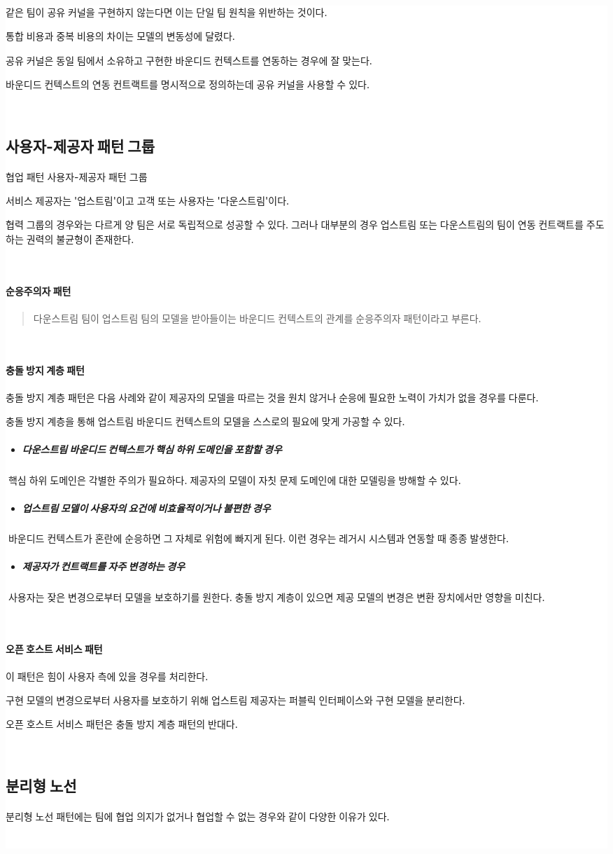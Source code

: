 같은 팀이 공유 커널을 구현하지 않는다면 이는 단일 팀 원칙을 위반하는 것이다.

통합 비용과 중복 비용의 차이는 모델의 변동성에 달렸다.

공유 커널은 동일 팀에서 소유하고 구현한 바운디드 컨텍스트를 연동하는 경우에 잘 맞는다.

바운디드 컨텍스트의 연동 컨트랙트를 명시적으로 정의하는데 공유 커널을 사용할 수 있다.

<br/>

## 사용자-제공자 패턴 그룹

협업 패턴 사용자-제공자 패턴 그룹

서비스 제공자는 '업스트림'이고 고객 또는 사용자는 '다운스트림'이다.

협력 그룹의 경우와는 다르게 양 팀은 서로 독립적으로 성공할 수 있다. 그러나 대부분의 경우 업스트림 또는 다운스트림의 팀이 연동 컨트랙트를 주도하는 권력의 불균형이 존재한다.

<br/>

#### 순응주의자 패턴

> 다운스트림 팀이 업스트림 팀의 모델을 받아들이는 바운디드 컨텍스트의 관계를 순응주의자 패턴이라고 부른다.

<br/>

#### 충돌 방지 계층 패턴

충돌 방지 계층 패턴은 다음 사례와 같이 제공자의 모델을 따르는 것을 원치 않거나 순응에 필요한 노력이 가치가 없을 경우를 다룬다.

충돌 방지 계층을 통해 업스트림 바운디드 컨텍스트의 모델을 스스로의 필요에 맞게 가공할 수 있다.

- ##### 다운스트림 바운디드 컨텍스트가 핵심 하위 도메인을 포함할 경우

​		핵심 하위 도메인은 각별한 주의가 필요하다. 제공자의 모델이 자칫 문제 도메인에 대한 모델링을 방해할 수 있다.

- ##### 업스트림 모델이 사용자의 요건에 비효율적이거나 불편한 경우

​		바운디드 컨텍스트가 혼란에 순응하면 그 자체로 위험에 빠지게 된다. 이런 경우는 레거시 시스템과 연동할 때 종종 발생한다.

- ##### 제공자가 컨트랙트를 자주 변경하는 경우

​		사용자는 잦은 변경으로부터 모델을 보호하기를 원한다. 충돌 방지 계층이 있으면 제공 모델의 변경은 변환 장치에서만 영향을 미친다.

<br/>

#### 오픈 호스트 서비스 패턴

이 패턴은 힘이 사용자 측에 있을 경우를 처리한다. 

구현 모델의 변경으로부터 사용자를 보호하기 위해 업스트림 제공자는 퍼블릭 인터페이스와 구현 모델을 분리한다.

오픈 호스트 서비스 패턴은 충돌 방지 계층 패턴의 반대다.

<br/>

## 분리형 노선

분리형 노선 패턴에는 팀에 협업 의지가 없거나 협업할 수 없는 경우와 같이 다양한 이유가 있다.

<br/>
